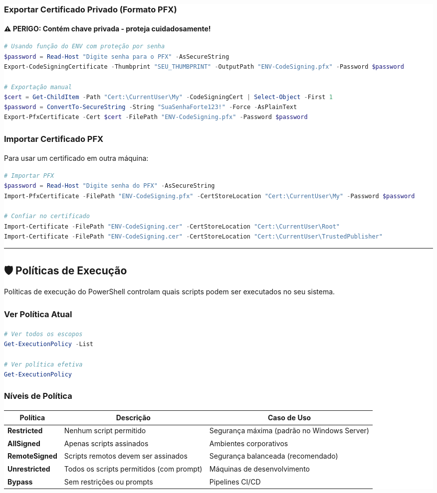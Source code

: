 ### Exportar Certificado Privado (Formato PFX)

**⚠️ PERIGO: Contém chave privada - proteja cuidadosamente!**

```powershell
# Usando função do ENV com proteção por senha
$password = Read-Host "Digite senha para o PFX" -AsSecureString
Export-CodeSigningCertificate -Thumbprint "SEU_THUMBPRINT" -OutputPath "ENV-CodeSigning.pfx" -Password $password

# Exportação manual
$cert = Get-ChildItem -Path "Cert:\CurrentUser\My" -CodeSigningCert | Select-Object -First 1
$password = ConvertTo-SecureString -String "SuaSenhaForte123!" -Force -AsPlainText
Export-PfxCertificate -Cert $cert -FilePath "ENV-CodeSigning.pfx" -Password $password
```

### Importar Certificado PFX

Para usar um certificado em outra máquina:

```powershell
# Importar PFX
$password = Read-Host "Digite senha do PFX" -AsSecureString
Import-PfxCertificate -FilePath "ENV-CodeSigning.pfx" -CertStoreLocation "Cert:\CurrentUser\My" -Password $password

# Confiar no certificado
Import-Certificate -FilePath "ENV-CodeSigning.cer" -CertStoreLocation "Cert:\CurrentUser\Root"
Import-Certificate -FilePath "ENV-CodeSigning.cer" -CertStoreLocation "Cert:\CurrentUser\TrustedPublisher"
```

---

## 🛡️ Políticas de Execução

Políticas de execução do PowerShell controlam quais scripts podem ser executados no seu sistema.

### Ver Política Atual

```powershell
# Ver todos os escopos
Get-ExecutionPolicy -List

# Ver política efetiva
Get-ExecutionPolicy
```

### Níveis de Política

| Política | Descrição | Caso de Uso |
|----------|-----------|-------------|
| **Restricted** | Nenhum script permitido | Segurança máxima (padrão no Windows Server) |
| **AllSigned** | Apenas scripts assinados | Ambientes corporativos |
| **RemoteSigned** | Scripts remotos devem ser assinados | Segurança balanceada (recomendado) |
| **Unrestricted** | Todos os scripts permitidos (com prompt) | Máquinas de desenvolvimento |
| **Bypass** | Sem restrições ou prompts | Pipelines CI/CD |
